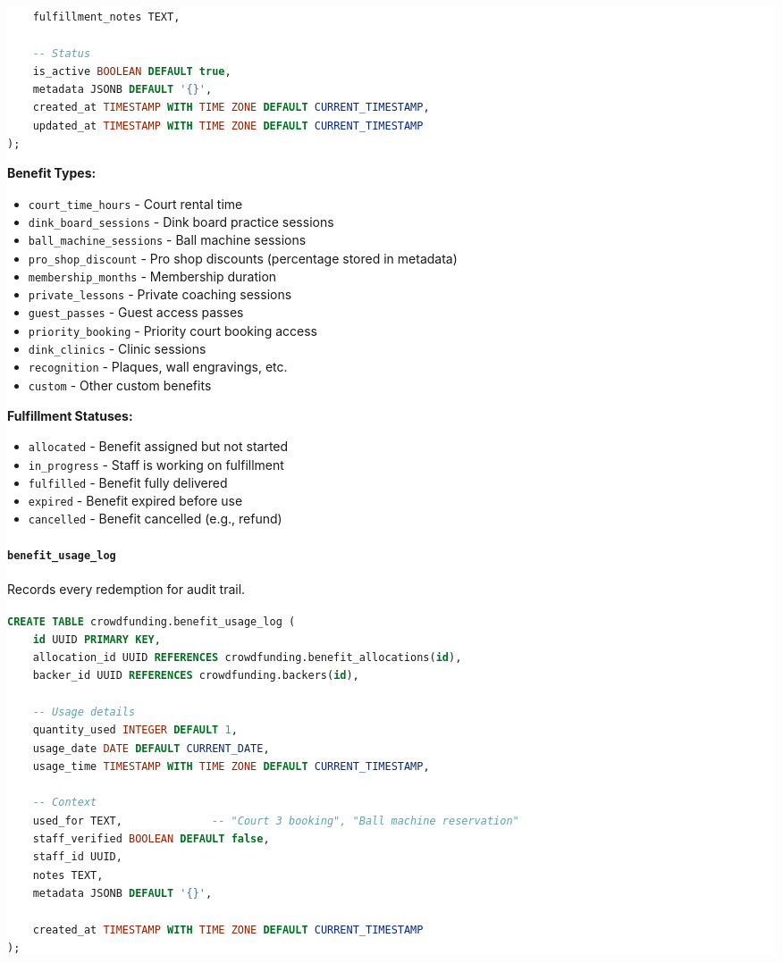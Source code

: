 ```sql
    fulfillment_notes TEXT,

    -- Status
    is_active BOOLEAN DEFAULT true,
    metadata JSONB DEFAULT '{}',
    created_at TIMESTAMP WITH TIME ZONE DEFAULT CURRENT_TIMESTAMP,
    updated_at TIMESTAMP WITH TIME ZONE DEFAULT CURRENT_TIMESTAMP
);
```

**Benefit Types:**
- `court_time_hours` - Court rental time
- `dink_board_sessions` - Dink board practice sessions
- `ball_machine_sessions` - Ball machine sessions
- `pro_shop_discount` - Pro shop discounts (percentage stored in metadata)
- `membership_months` - Membership duration
- `private_lessons` - Private coaching sessions
- `guest_passes` - Guest access passes
- `priority_booking` - Priority court booking access
- `dink_clinics` - Clinic sessions
- `recognition` - Plaques, wall engravings, etc.
- `custom` - Other custom benefits

**Fulfillment Statuses:**
- `allocated` - Benefit assigned but not started
- `in_progress` - Staff is working on fulfillment
- `fulfilled` - Benefit fully delivered
- `expired` - Benefit expired before use
- `cancelled` - Benefit cancelled (e.g., refund)

#### `benefit_usage_log`
Records every redemption for audit trail.

```sql
CREATE TABLE crowdfunding.benefit_usage_log (
    id UUID PRIMARY KEY,
    allocation_id UUID REFERENCES crowdfunding.benefit_allocations(id),
    backer_id UUID REFERENCES crowdfunding.backers(id),

    -- Usage details
    quantity_used INTEGER DEFAULT 1,
    usage_date DATE DEFAULT CURRENT_DATE,
    usage_time TIMESTAMP WITH TIME ZONE DEFAULT CURRENT_TIMESTAMP,

    -- Context
    used_for TEXT,              -- "Court 3 booking", "Ball machine reservation"
    staff_verified BOOLEAN DEFAULT false,
    staff_id UUID,
    notes TEXT,
    metadata JSONB DEFAULT '{}',

    created_at TIMESTAMP WITH TIME ZONE DEFAULT CURRENT_TIMESTAMP
);
```
